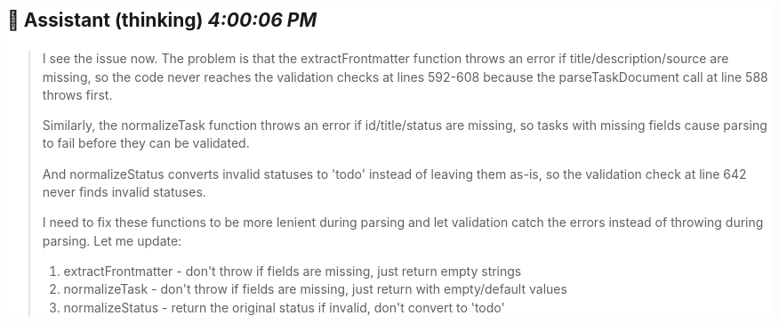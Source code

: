 
## 🧠 Assistant (thinking) _4:00:06 PM_

> I see the issue now. The problem is that the extractFrontmatter function throws an error if title/description/source are missing, so the code never reaches the validation checks at lines 592-608 because the parseTaskDocument call at line 588 throws first.
> 
> Similarly, the normalizeTask function throws an error if id/title/status are missing, so tasks with missing fields cause parsing to fail before they can be validated.
> 
> And normalizeStatus converts invalid statuses to 'todo' instead of leaving them as-is, so the validation check at line 642 never finds invalid statuses.
> 
> I need to fix these functions to be more lenient during parsing and let validation catch the errors instead of throwing during parsing. Let me update:
> 
> 1. extractFrontmatter - don't throw if fields are missing, just return empty strings
> 2. normalizeTask - don't throw if fields are missing, just return with empty/default values  
> 3. normalizeStatus - return the original status if invalid, don't convert to 'todo'
> 
